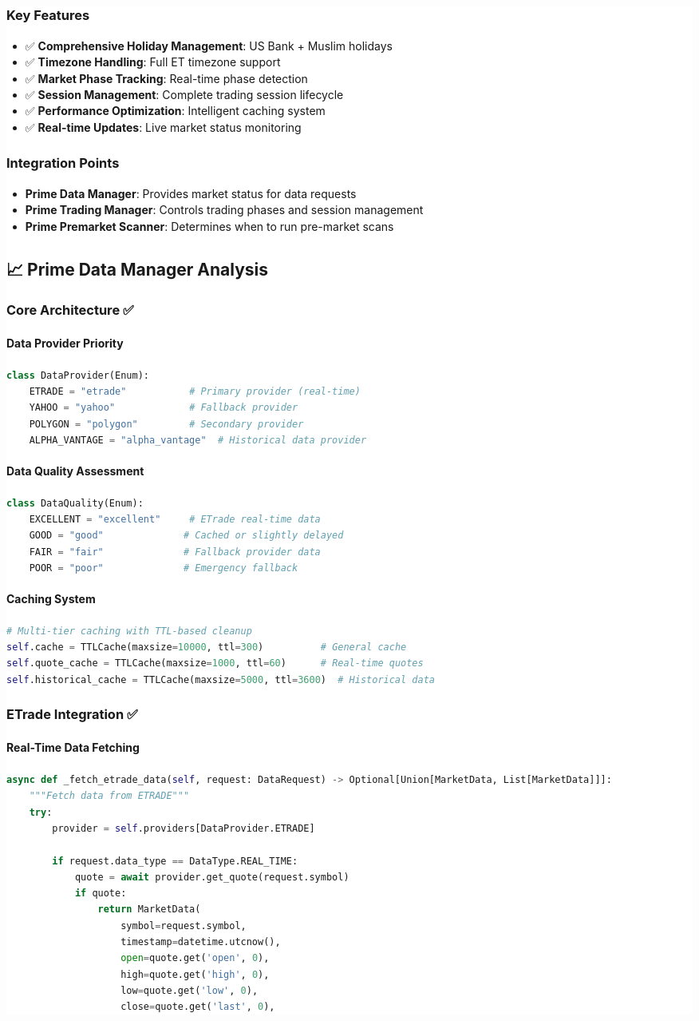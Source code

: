 ### **Key Features**
- ✅ **Comprehensive Holiday Management**: US Bank + Muslim holidays
- ✅ **Timezone Handling**: Full ET timezone support
- ✅ **Market Phase Tracking**: Real-time phase detection
- ✅ **Session Management**: Complete trading session lifecycle
- ✅ **Performance Optimization**: Intelligent caching system
- ✅ **Real-time Updates**: Live market status monitoring

### **Integration Points**
- **Prime Data Manager**: Provides market status for data requests
- **Prime Trading Manager**: Controls trading phases and session management
- **Prime Premarket Scanner**: Determines when to run pre-market scans

## 📈 Prime Data Manager Analysis

### **Core Architecture** ✅

#### **Data Provider Priority**
```python
class DataProvider(Enum):
    ETRADE = "etrade"           # Primary provider (real-time)
    YAHOO = "yahoo"             # Fallback provider
    POLYGON = "polygon"         # Secondary provider
    ALPHA_VANTAGE = "alpha_vantage"  # Historical data provider
```

#### **Data Quality Assessment**
```python
class DataQuality(Enum):
    EXCELLENT = "excellent"     # ETrade real-time data
    GOOD = "good"              # Cached or slightly delayed
    FAIR = "fair"              # Fallback provider data
    POOR = "poor"              # Emergency fallback
```

#### **Caching System**
```python
# Multi-tier caching with TTL-based cleanup
self.cache = TTLCache(maxsize=10000, ttl=300)          # General cache
self.quote_cache = TTLCache(maxsize=1000, ttl=60)      # Real-time quotes
self.historical_cache = TTLCache(maxsize=5000, ttl=3600)  # Historical data
```

### **ETrade Integration** ✅

#### **Real-Time Data Fetching**
```python
async def _fetch_etrade_data(self, request: DataRequest) -> Optional[Union[MarketData, List[MarketData]]]:
    """Fetch data from ETRADE"""
    try:
        provider = self.providers[DataProvider.ETRADE]
        
        if request.data_type == DataType.REAL_TIME:
            quote = await provider.get_quote(request.symbol)
            if quote:
                return MarketData(
                    symbol=request.symbol,
                    timestamp=datetime.utcnow(),
                    open=quote.get('open', 0),
                    high=quote.get('high', 0),
                    low=quote.get('low', 0),
                    close=quote.get('last', 0),
```